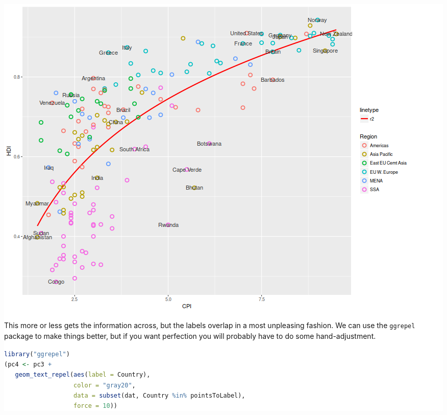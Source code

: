 ![img](images/econScatter4.png)

This more or less gets the information across, but the labels overlap in a most unpleasing fashion. We can use the `ggrepel` package to make things better, but if you want perfection you will probably have to do some hand-adjustment.

```R
library("ggrepel")
(pc4 <- pc3 +
   geom_text_repel(aes(label = Country),
                   color = "gray20",
                   data = subset(dat, Country %in% pointsToLabel),
                   force = 10))
```
